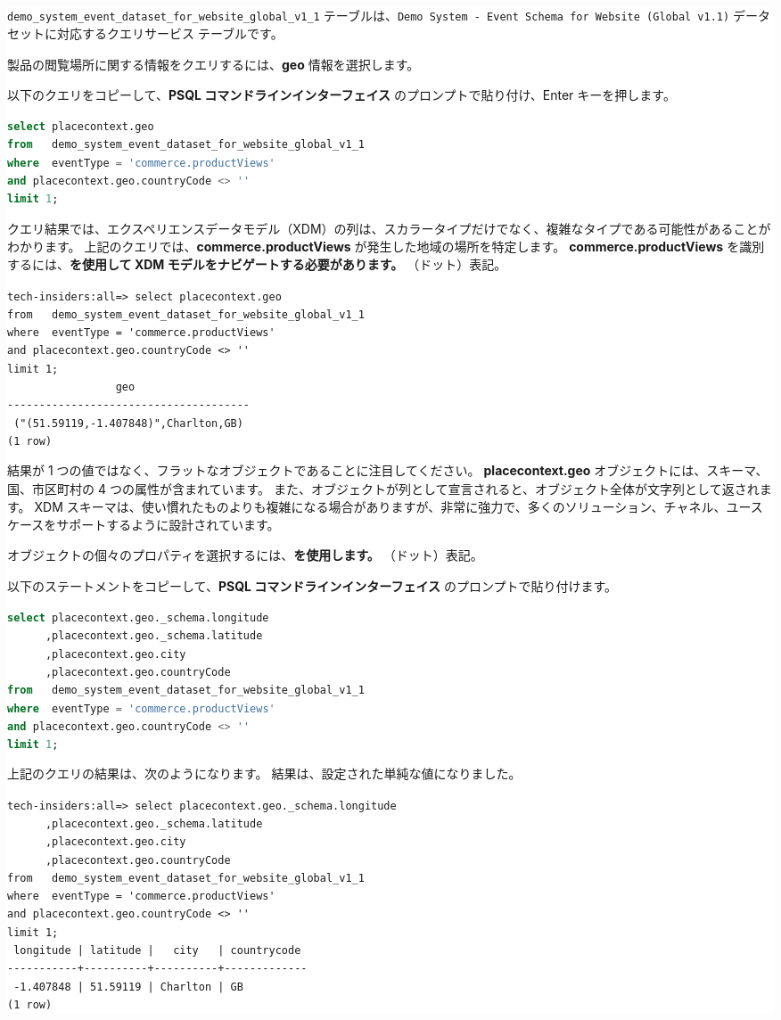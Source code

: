 `demo_system_event_dataset_for_website_global_v1_1` テーブルは、`Demo System - Event Schema for Website (Global v1.1)` データセットに対応するクエリサービス テーブルです。

製品の閲覧場所に関する情報をクエリするには、**geo** 情報を選択します。

以下のクエリをコピーして、**PSQL コマンドラインインターフェイス** のプロンプトで貼り付け、Enter キーを押します。

```sql
select placecontext.geo
from   demo_system_event_dataset_for_website_global_v1_1
where  eventType = 'commerce.productViews'
and placecontext.geo.countryCode <> ''
limit 1;
```

クエリ結果では、エクスペリエンスデータモデル（XDM）の列は、スカラータイプだけでなく、複雑なタイプである可能性があることがわかります。 上記のクエリでは、**commerce.productViews** が発生した地域の場所を特定します。 **commerce.productViews** を識別するには、**を使用して XDM モデルをナビゲートする必要があります。** （ドット）表記。

```text
tech-insiders:all=> select placecontext.geo
from   demo_system_event_dataset_for_website_global_v1_1
where  eventType = 'commerce.productViews'
and placecontext.geo.countryCode <> ''
limit 1;
                 geo                  
--------------------------------------
 ("(51.59119,-1.407848)",Charlton,GB)
(1 row)
```

結果が 1 つの値ではなく、フラットなオブジェクトであることに注目してください。 **placecontext.geo** オブジェクトには、スキーマ、国、市区町村の 4 つの属性が含まれています。 また、オブジェクトが列として宣言されると、オブジェクト全体が文字列として返されます。 XDM スキーマは、使い慣れたものよりも複雑になる場合がありますが、非常に強力で、多くのソリューション、チャネル、ユースケースをサポートするように設計されています。

オブジェクトの個々のプロパティを選択するには、**を使用します。** （ドット）表記。

以下のステートメントをコピーして、**PSQL コマンドラインインターフェイス** のプロンプトで貼り付けます。

```sql
select placecontext.geo._schema.longitude
      ,placecontext.geo._schema.latitude
      ,placecontext.geo.city
      ,placecontext.geo.countryCode
from   demo_system_event_dataset_for_website_global_v1_1
where  eventType = 'commerce.productViews'
and placecontext.geo.countryCode <> ''
limit 1;
```

上記のクエリの結果は、次のようになります。
結果は、設定された単純な値になりました。

```text
tech-insiders:all=> select placecontext.geo._schema.longitude
      ,placecontext.geo._schema.latitude
      ,placecontext.geo.city
      ,placecontext.geo.countryCode
from   demo_system_event_dataset_for_website_global_v1_1
where  eventType = 'commerce.productViews'
and placecontext.geo.countryCode <> ''
limit 1;
 longitude | latitude |   city   | countrycode 
-----------+----------+----------+-------------
 -1.407848 | 51.59119 | Charlton | GB
(1 row)
```
